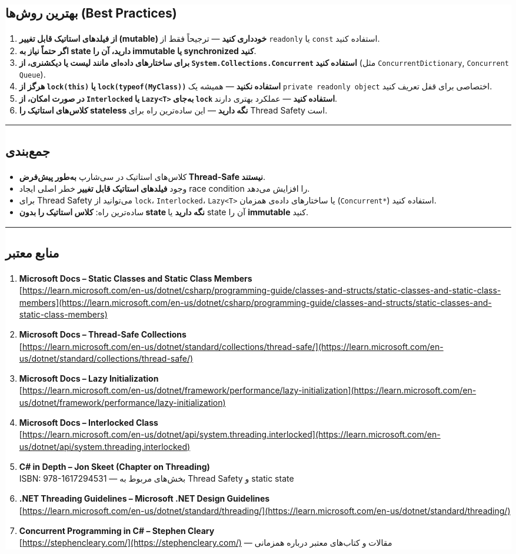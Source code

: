 
## بهترین روش‌ها (Best Practices)

1. **از فیلدهای استاتیک قابل تغییر (mutable) خودداری کنید** — ترجیحاً فقط از `readonly` یا `const` استفاده کنید.
2. **اگر حتماً نیاز به state دارید، آن را immutable یا synchronized کنید**.
3. **برای ساختارهای داده‌ای مانند لیست یا دیکشنری، از `System.Collections.Concurrent` استفاده کنید** (مثل `ConcurrentDictionary`, `ConcurrentQueue`).
4. **هرگز از `lock(this)` یا `lock(typeof(MyClass))` استفاده نکنید** — همیشه یک `private readonly object` اختصاصی برای قفل تعریف کنید.
5. **در صورت امکان، از `Interlocked` یا `Lazy<T>` به‌جای `lock` استفاده کنید** — عملکرد بهتری دارند.
6. **کلاس‌های استاتیک را stateless نگه دارید** — این ساده‌ترین راه برای Thread Safety است.

---

## جمع‌بندی

- کلاس‌های استاتیک در سی‌شارپ **به‌طور پیش‌فرض Thread-Safe نیستند**.
- وجود **فیلدهای استاتیک قابل تغییر** خطر اصلی ایجاد race condition را افزایش می‌دهد.
- برای Thread Safety می‌توانید از `lock`، `Interlocked`، `Lazy<T>` یا ساختارهای داده‌ی همزمان (`Concurrent*`) استفاده کنید.
- ساده‌ترین راه: **کلاس استاتیک را بدون state نگه دارید** یا state آن را **immutable** کنید.

---

## منابع معتبر

1. **Microsoft Docs – Static Classes and Static Class Members**  
   [https://learn.microsoft.com/en-us/dotnet/csharp/programming-guide/classes-and-structs/static-classes-and-static-class-members](https://learn.microsoft.com/en-us/dotnet/csharp/programming-guide/classes-and-structs/static-classes-and-static-class-members)

2. **Microsoft Docs – Thread-Safe Collections**  
   [https://learn.microsoft.com/en-us/dotnet/standard/collections/thread-safe/](https://learn.microsoft.com/en-us/dotnet/standard/collections/thread-safe/)

3. **Microsoft Docs – Lazy Initialization**  
   [https://learn.microsoft.com/en-us/dotnet/framework/performance/lazy-initialization](https://learn.microsoft.com/en-us/dotnet/framework/performance/lazy-initialization)

4. **Microsoft Docs – Interlocked Class**  
   [https://learn.microsoft.com/en-us/dotnet/api/system.threading.interlocked](https://learn.microsoft.com/en-us/dotnet/api/system.threading.interlocked)

5. **C# in Depth – Jon Skeet (Chapter on Threading)**  
   ISBN: 978-1617294531 — بخش‌های مربوط به Thread Safety و static state

6. **.NET Threading Guidelines – Microsoft .NET Design Guidelines**  
   [https://learn.microsoft.com/en-us/dotnet/standard/threading/](https://learn.microsoft.com/en-us/dotnet/standard/threading/)

7. **Concurrent Programming in C# – Stephen Cleary**  
   [https://stephencleary.com/](https://stephencleary.com/) — مقالات و کتاب‌های معتبر درباره همزمانی
